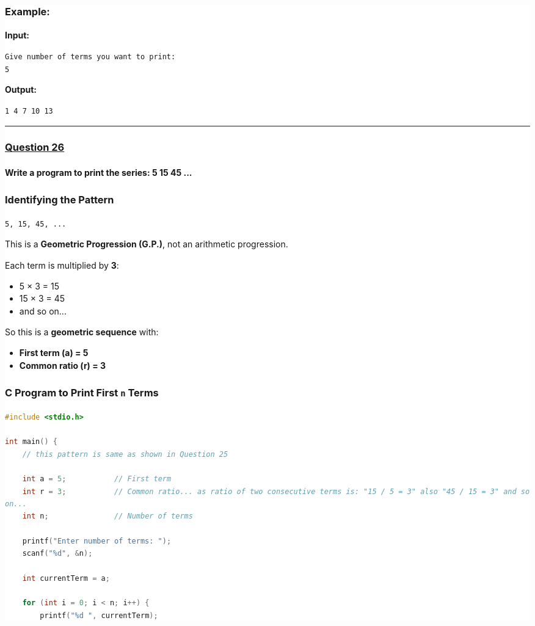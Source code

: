```cpp

```



### **Example:**

**Input:**

```
Give number of terms you want to print:
5
```

**Output:**

```
1 4 7 10 13
```









---

### [Question 26](#sequences)

#### Write a program to print the series: 5 15 45 ...

### **Identifying the Pattern**

```
5, 15, 45, ...
```

This is a **Geometric Progression (G.P.)**, not an arithmetic progression.

Each term is multiplied by **3**:

* 5 × 3 = 15
* 15 × 3 = 45
* and so on...

So this is a **geometric sequence** with:

* **First term (a) = 5**
* **Common ratio (r) = 3**


### **C Program to Print First `n` Terms**

```cpp
#include <stdio.h>

int main() {
    // this pattern is same as shown in Question 25

    int a = 5;           // First term
    int r = 3;           // Common ratio... as ratio of two consecutive terms is: "15 / 5 = 3" also "45 / 15 = 3" and so on...
    int n;               // Number of terms

    printf("Enter number of terms: ");
    scanf("%d", &n);

    int currentTerm = a;

    for (int i = 0; i < n; i++) {
        printf("%d ", currentTerm);
```